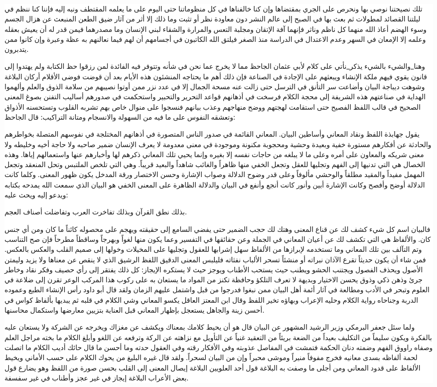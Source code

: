 

 تلك نصيحتنا نوصي بها ونحرص على الجري بمقتضاها وإن كنا خالفناها في كل منظوماتنا حتى اليوم على ما يعلمه المقتطف ونبه إليه فإننا كنا ننظم في ليلتنا القصائد   لمطولات ثم بعث بها في الصبح إلى عالم النشر دون معاودة نظر أو تثبت وما ذلك إلا أثر من آثار ضيق الطعن المنبعث عن هزال الجسم وسوء الهضم أعاذ الله منهما كل ناظم وناثر فإنهما آفة الإتقان ومجلبة التعس والمرارة والشقاء لبني الإنسان وما مصدرهما فيمن قدر له أن يعيش بعقله وعلمه إلا الإمعان في السهر وعدم الاعتدال في الدراسة منذ الصغر فيلتق الله الكاتبون في أجسامهم أن لهم فيما نعالنهم به عظة وعبرة وإن كانوا ممن يتدبرون. 



 وهنا_والشيء بالشيء يذكر_نأتي على كلام لأبي عثمان الجاحظ مما لا يخرج عما نحن في شأنه وتتوفر فيه الفائدة لمن رزقوا حظ الكتابة ولم يهتدوا إلى قانون يقوي فيهم ملكة الإنشاء ويبعثهم على الإجادة في الصناعة فإن ذلك أهم ما يحتاجه المنشئون هذه الأيام بعد أن قوضت فوضى الأقلام أركان البلاغة وشوهت ديباجة البيان وأضاعت سر التأنق في الترسل حتى زالت عنه مسحة الجمال إلا في عدد نزر ممن أوتوا نصيبهم من سلامة الذوق والعلم وألهموا الهداية في صناعتهم هذه الشريفة إلى محجة الكلام فرسخت في أذهانهم قواعد التحرير والتحبير واستحكمت في صدورهم أساليب التفنن بصوغ المعنى الصحيح في قالب اللفظ الفصيح حتى استقامت لهجتهم ووضح منهاجهم وعذب بيانهم فنسجوا على منوال خاص بهم تشربه القلوب وتستحسنه الأذواق وتعشقه النفوس على ما فيه من السهولة والانسجام ومتانة التراكيب: قال الجاحظ: 



 يقول جهابذة اللفظ ونقاد المعاني وأساطين البيان. المعاني القائمة في صدور الناس المتصورة في أذهانهم المختلجة في نفوسهم المتصلة بخواطرهم والحادثة عن أفكارهم مستورة خفية وبعيدة وحشية ومحجوبة مكنونة وموجودة في معنى معدومة لا يعرف الإنسان ضمير صاحبه ولا حاجة أخيه وخليطه ولا معنى شريكه والمعاون على أمره وعلى ما لا يبلغه من حاجات نفسه إلا بغيره وإنما يحيي تلك المعاني ذكرهم لها وأخبارهم عنها واستعمالهم إياها. وهذه الخصال هي التي تدنيها إلى الفهم وتجليها للعقل وتجعل الخفي منها ظاهراً والغائب شاهداً والبعيد قريباً. وهي التي تلخص الملتبس وتحل المنعقد وتجعل المهمل مفيداً والمقيد مطلقاً والوحشي مألوفاً وعلى قدر وضوح الدلالة وصواب الإشارة وحسن الاختصار ورقة المدخل يكون ظهور المعنى. وكلما كانت الدلالة أوضح   وأفصح وكانت الإشارة أبين وأنور كانت أنجع وأنفع في البيان والدلالة الظاهرة على المعنى الخفي هو البيان الذي سمعت الله يمدحه بكتابه ويدعو إليه ويحث عليه: 



 بذلك نطق القرآن وبذلك تفاخرت العرب وتفاضلت أصناف العجم. 



 فالبيان اسم كل شيء كشف لك عن قناع المعنى وهتك لك حجب الضمير حتى يفضي السامع إلى حقيقته ويهجم على محصوله كائناً ما كان ومن أي جنس كان. والألفاظ هي التي تكشف لك عن أعيان المعاني في الجملة وعن حقائقها في التفسير وعما يكون منها لغواً وبهرجاً وساقطاً مطرحاً فإن صح التناسب وتم التآلف بين تلك المعاني وما تستخدمه لإبرازها من الألفاظ سهل إشرابها للعقول وتجليها على المخيلات وخولها إلى صميم القلب والعكس بالعكس. فمن شاء أن يكون حديثاً تقرع الآذان نبراته أو منشئاً تسحر الألباب نفثاته فليلبس المعنى الدقيق اللفظ الرشيق الذي لا ينقص عن معناها ولا يزيد وليمتن الأصول ويحذف الفصول ويجتنب الحشو ويطنب حيث يستحب الأطناب ويوجز حيث لا يستكره الإيجاز: كل ذلك يفتقر إلى رأي حصيف وفكر نقاد وخاطر جرئ وذهن ذكي وذوق يحسن الاختيار وبديهة لا تعرف التلكؤ وحافظة تكنز من المواد ما يستعان به على ركوب هذا المركب الوعر تقرن إلى ضلاعة في العلوم وتبحر في الأدب ومطالعة في آثار أئمة أهل البيان ممن نبغوا فدرجوا من قبل واشتمل عليهم الزمان ولقد قال أبو داود رأس الإنشاء الطبع وعموده الدربة وجناحاه رواية الكلام وحليه الإعراب وبهاؤه تخير اللفظ وقال ابن المعتز العاقل يكسو المعاني وشي الكلام في قلبه ثم يبديها بألفاظ كواس في أحسن زينة والجاهل يستعجل بإظهار المعاني قبل العناية بتزيين معارضها واستكمال محاسنها. 



 ولما سئل جعفر البرمكي وزير الرشيد المشهور عن البيان قال هو أن يحيط كلامك بمعناك ويكشف عن مغزاك ويخرجه عن الشركة ولا يستعان عليه بالفكرة ويكون سليماً من التكليف بعيداً من الضعة بريئاً من التعقيد غنياً عن التأويل مع نزاهته عن الركة وترفعه عن اللغو وأبلغ الكلام ما بخته مراجل العلم وصفاه راووق الفهم وضمته دنان الحكمة فتمشت في المفاصل عذوبته وفي الأفكار رقته وفي العقول حدته وما أحسن ما قال حائك أديب الكلام ما اتصلت لحمة ألفاظه بسدى معانيه فخرج مفوفاً منيراً وموشى محبراً وإن من البيان لسحراً.   ولقد قال غيره البليغ من يحوك الكلام على حسب الأماني ويخيط الألفاظ على قدود المعاني ومن أجلى ما وصفت به البلاغة قول أحد العلويين البلاغة إيصال المعنى إلى القلب بحسن صورة من اللفظ وهو يضارع قول بعض الأعراب البلاغة إيجاز في غير عجز وأطناب في غير سفسفة. 
